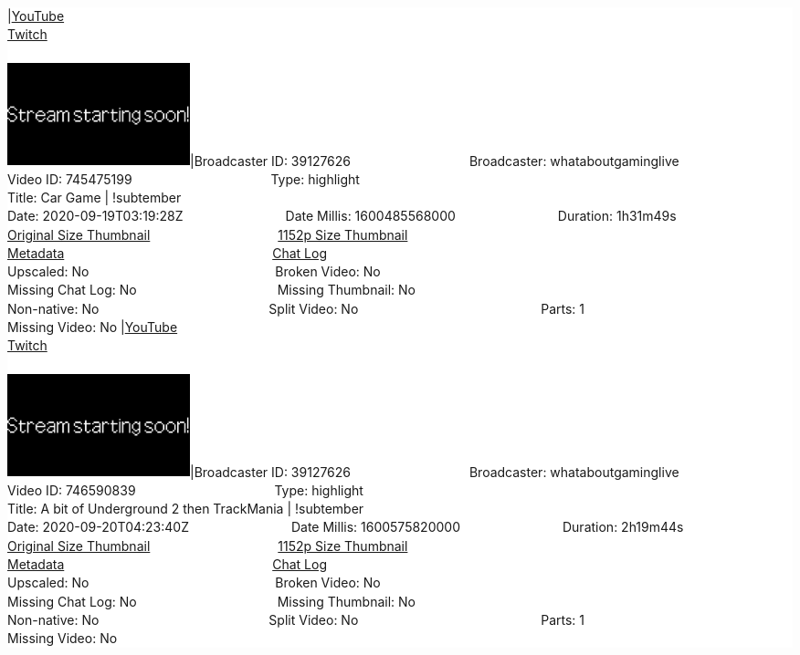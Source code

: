 |[YouTube](https://www.youtube.com/watch?v=hzv-ONOl5sI)<br>[Twitch](https://www.twitch.tv/videos/745475199)<br><br>[<img src="../../../../../39127626/videos/thumbnails_1152p/2020/9/1600485568000_2020_09_19T03_19_28Z_39127626_745475199_videos_thumbnails_1152p_thumb745475199-2048x1152.jpg" width="200">](https://www.youtube.com/watch?v=hzv-ONOl5sI)|Broadcaster ID: 39127626          Broadcaster: whataboutgaminglive<br>Video ID: 745475199             Type: highlight<br>Title: Car Game | !subtember<br>Date: 2020-09-19T03:19:28Z        Date Millis: 1600485568000        Duration: 1h31m49s<br>[Original Size Thumbnail](../../../../../39127626/videos/thumbnails_orig/2020/9/1600485568000_2020_09_19T03_19_28Z_39127626_745475199_videos_thumbnails_orig_thumb745475199-0x0.jpg)          [1152p Size Thumbnail](../../../../../39127626/videos/thumbnails_1152p/2020/9/1600485568000_2020_09_19T03_19_28Z_39127626_745475199_videos_thumbnails_1152p_thumb745475199-2048x1152.jpg)<br>[Metadata](../../../../../39127626/videos/metadata/2020/9/1600485568000_2020_09_19T03_19_28Z_39127626_745475199_video_metadata.json)                 [Chat Log](../../../../../39127626/videos/chatlogs/2020/9/2020-09-19T03_19_28Z_39127626_745475199_chat.json)<br>Upscaled: No                Broken Video: No<br>Missing Chat Log: No           Missing Thumbnail: No<br>Non-native: No              Split Video: No               Parts: 1<br>Missing Video: No
|[YouTube](https://www.youtube.com/watch?v=V--Vd87F2vg)<br>[Twitch](https://www.twitch.tv/videos/746590839)<br><br>[<img src="../../../../../39127626/videos/thumbnails_1152p/2020/9/1600575820000_2020_09_20T04_23_40Z_39127626_746590839_videos_thumbnails_1152p_thumb746590839-2048x1152.jpg" width="200">](https://www.youtube.com/watch?v=V--Vd87F2vg)|Broadcaster ID: 39127626          Broadcaster: whataboutgaminglive<br>Video ID: 746590839             Type: highlight<br>Title: A bit of Underground 2 then TrackMania | !subtember<br>Date: 2020-09-20T04:23:40Z        Date Millis: 1600575820000        Duration: 2h19m44s<br>[Original Size Thumbnail](../../../../../39127626/videos/thumbnails_orig/2020/9/1600575820000_2020_09_20T04_23_40Z_39127626_746590839_videos_thumbnails_orig_thumb746590839-0x0.jpg)          [1152p Size Thumbnail](../../../../../39127626/videos/thumbnails_1152p/2020/9/1600575820000_2020_09_20T04_23_40Z_39127626_746590839_videos_thumbnails_1152p_thumb746590839-2048x1152.jpg)<br>[Metadata](../../../../../39127626/videos/metadata/2020/9/1600575820000_2020_09_20T04_23_40Z_39127626_746590839_video_metadata.json)                 [Chat Log](../../../../../39127626/videos/chatlogs/2020/9/2020-09-20T04_23_40Z_39127626_746590839_chat.json)<br>Upscaled: No                Broken Video: No<br>Missing Chat Log: No           Missing Thumbnail: No<br>Non-native: No              Split Video: No               Parts: 1<br>Missing Video: No